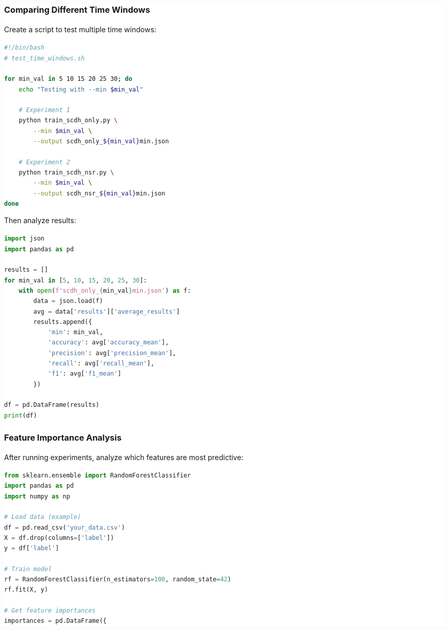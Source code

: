
### Comparing Different Time Windows

Create a script to test multiple time windows:

```bash
#!/bin/bash
# test_time_windows.sh

for min_val in 5 10 15 20 25 30; do
    echo "Testing with --min $min_val"

    # Experiment 1
    python train_scdh_only.py \
        --min $min_val \
        --output scdh_only_${min_val}min.json

    # Experiment 2
    python train_scdh_nsr.py \
        --min $min_val \
        --output scdh_nsr_${min_val}min.json
done
```

Then analyze results:
```python
import json
import pandas as pd

results = []
for min_val in [5, 10, 15, 20, 25, 30]:
    with open(f'scdh_only_{min_val}min.json') as f:
        data = json.load(f)
        avg = data['results']['average_results']
        results.append({
            'min': min_val,
            'accuracy': avg['accuracy_mean'],
            'precision': avg['precision_mean'],
            'recall': avg['recall_mean'],
            'f1': avg['f1_mean']
        })

df = pd.DataFrame(results)
print(df)
```

### Feature Importance Analysis

After running experiments, analyze which features are most predictive:

```python
from sklearn.ensemble import RandomForestClassifier
import pandas as pd
import numpy as np

# Load data (example)
df = pd.read_csv('your_data.csv')
X = df.drop(columns=['label'])
y = df['label']

# Train model
rf = RandomForestClassifier(n_estimators=100, random_state=42)
rf.fit(X, y)

# Get feature importances
importances = pd.DataFrame({
```